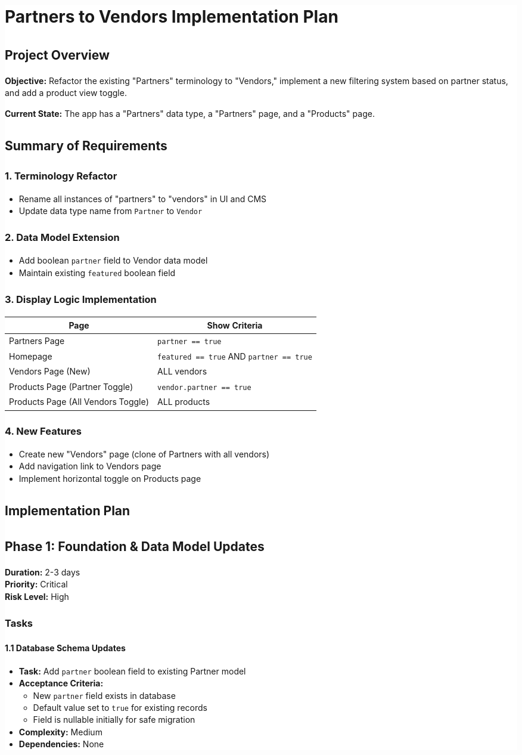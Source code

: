 # Partners to Vendors Implementation Plan

## Project Overview

**Objective:** Refactor the existing "Partners" terminology to "Vendors," implement a new filtering system based on partner status, and add a product view toggle.

**Current State:** The app has a "Partners" data type, a "Partners" page, and a "Products" page.

## Summary of Requirements

### 1. Terminology Refactor
- Rename all instances of "partners" to "vendors" in UI and CMS
- Update data type name from `Partner` to `Vendor`

### 2. Data Model Extension
- Add boolean `partner` field to Vendor data model
- Maintain existing `featured` boolean field

### 3. Display Logic Implementation
| Page | Show Criteria |
|------|---------------|
| Partners Page | `partner == true` |
| Homepage | `featured == true` AND `partner == true` |
| Vendors Page (New) | ALL vendors |
| Products Page (Partner Toggle) | `vendor.partner == true` |
| Products Page (All Vendors Toggle) | ALL products |

### 4. New Features
- Create new "Vendors" page (clone of Partners with all vendors)
- Add navigation link to Vendors page
- Implement horizontal toggle on Products page

## Implementation Plan

## Phase 1: Foundation & Data Model Updates
**Duration:** 2-3 days  
**Priority:** Critical  
**Risk Level:** High

### Tasks

#### 1.1 Database Schema Updates
- **Task:** Add `partner` boolean field to existing Partner model
- **Acceptance Criteria:** 
  - New `partner` field exists in database
  - Default value set to `true` for existing records
  - Field is nullable initially for safe migration
- **Complexity:** Medium
- **Dependencies:** None
